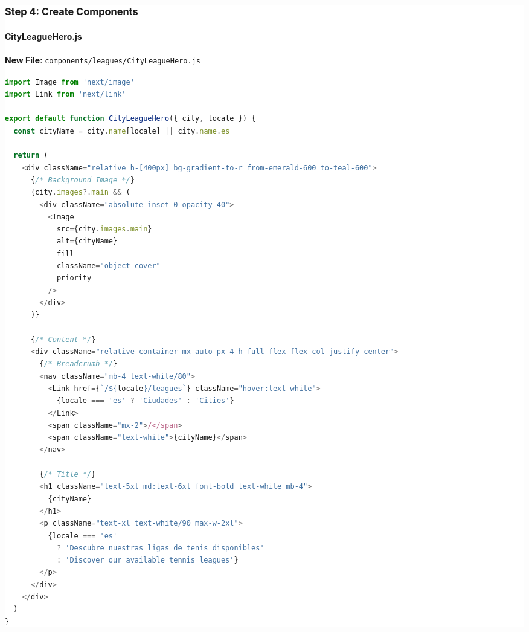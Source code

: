 
### Step 4: Create Components

#### CityLeagueHero.js
**New File**: `components/leagues/CityLeagueHero.js`

```javascript
import Image from 'next/image'
import Link from 'next/link'

export default function CityLeagueHero({ city, locale }) {
  const cityName = city.name[locale] || city.name.es
  
  return (
    <div className="relative h-[400px] bg-gradient-to-r from-emerald-600 to-teal-600">
      {/* Background Image */}
      {city.images?.main && (
        <div className="absolute inset-0 opacity-40">
          <Image
            src={city.images.main}
            alt={cityName}
            fill
            className="object-cover"
            priority
          />
        </div>
      )}
      
      {/* Content */}
      <div className="relative container mx-auto px-4 h-full flex flex-col justify-center">
        {/* Breadcrumb */}
        <nav className="mb-4 text-white/80">
          <Link href={`/${locale}/leagues`} className="hover:text-white">
            {locale === 'es' ? 'Ciudades' : 'Cities'}
          </Link>
          <span className="mx-2">/</span>
          <span className="text-white">{cityName}</span>
        </nav>
        
        {/* Title */}
        <h1 className="text-5xl md:text-6xl font-bold text-white mb-4">
          {cityName}
        </h1>
        <p className="text-xl text-white/90 max-w-2xl">
          {locale === 'es' 
            ? 'Descubre nuestras ligas de tenis disponibles' 
            : 'Discover our available tennis leagues'}
        </p>
      </div>
    </div>
  )
}
```

